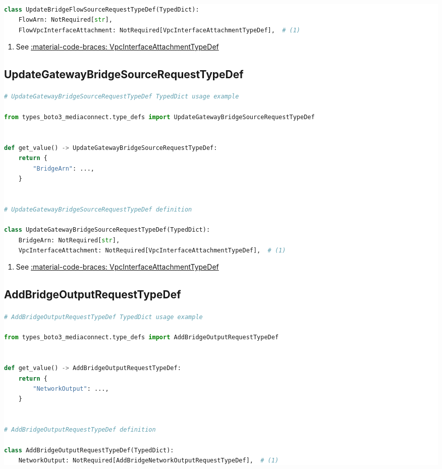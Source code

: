 ```python
class UpdateBridgeFlowSourceRequestTypeDef(TypedDict):
    FlowArn: NotRequired[str],
    FlowVpcInterfaceAttachment: NotRequired[VpcInterfaceAttachmentTypeDef],  # (1)
```

1. See [:material-code-braces: VpcInterfaceAttachmentTypeDef](./type_defs.md#vpcinterfaceattachmenttypedef)

## UpdateGatewayBridgeSourceRequestTypeDef

```python
# UpdateGatewayBridgeSourceRequestTypeDef TypedDict usage example

from types_boto3_mediaconnect.type_defs import UpdateGatewayBridgeSourceRequestTypeDef


def get_value() -> UpdateGatewayBridgeSourceRequestTypeDef:
    return {
        "BridgeArn": ...,
    }


# UpdateGatewayBridgeSourceRequestTypeDef definition

class UpdateGatewayBridgeSourceRequestTypeDef(TypedDict):
    BridgeArn: NotRequired[str],
    VpcInterfaceAttachment: NotRequired[VpcInterfaceAttachmentTypeDef],  # (1)
```

1. See [:material-code-braces: VpcInterfaceAttachmentTypeDef](./type_defs.md#vpcinterfaceattachmenttypedef)

## AddBridgeOutputRequestTypeDef

```python
# AddBridgeOutputRequestTypeDef TypedDict usage example

from types_boto3_mediaconnect.type_defs import AddBridgeOutputRequestTypeDef


def get_value() -> AddBridgeOutputRequestTypeDef:
    return {
        "NetworkOutput": ...,
    }


# AddBridgeOutputRequestTypeDef definition

class AddBridgeOutputRequestTypeDef(TypedDict):
    NetworkOutput: NotRequired[AddBridgeNetworkOutputRequestTypeDef],  # (1)
```
